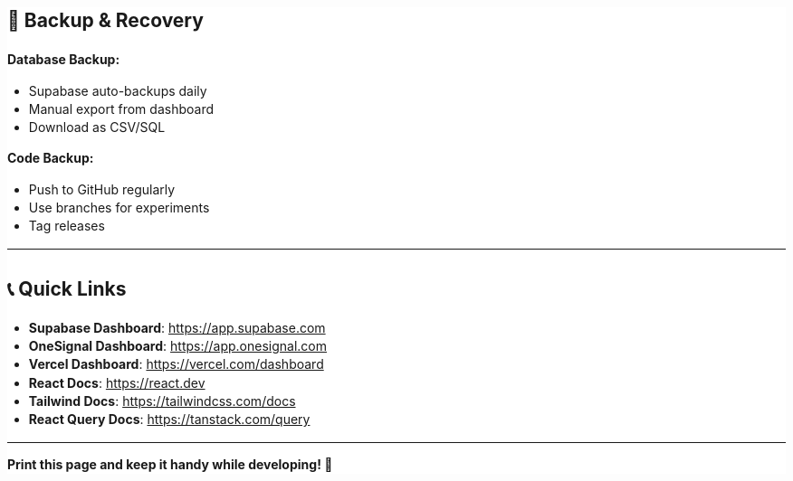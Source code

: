 ## 💾 Backup & Recovery

**Database Backup:**

- Supabase auto-backups daily
- Manual export from dashboard
- Download as CSV/SQL

**Code Backup:**

- Push to GitHub regularly
- Use branches for experiments
- Tag releases

---

## 📞 Quick Links

- **Supabase Dashboard**: https://app.supabase.com
- **OneSignal Dashboard**: https://app.onesignal.com
- **Vercel Dashboard**: https://vercel.com/dashboard
- **React Docs**: https://react.dev
- **Tailwind Docs**: https://tailwindcss.com/docs
- **React Query Docs**: https://tanstack.com/query

---

**Print this page and keep it handy while developing! 📌**
